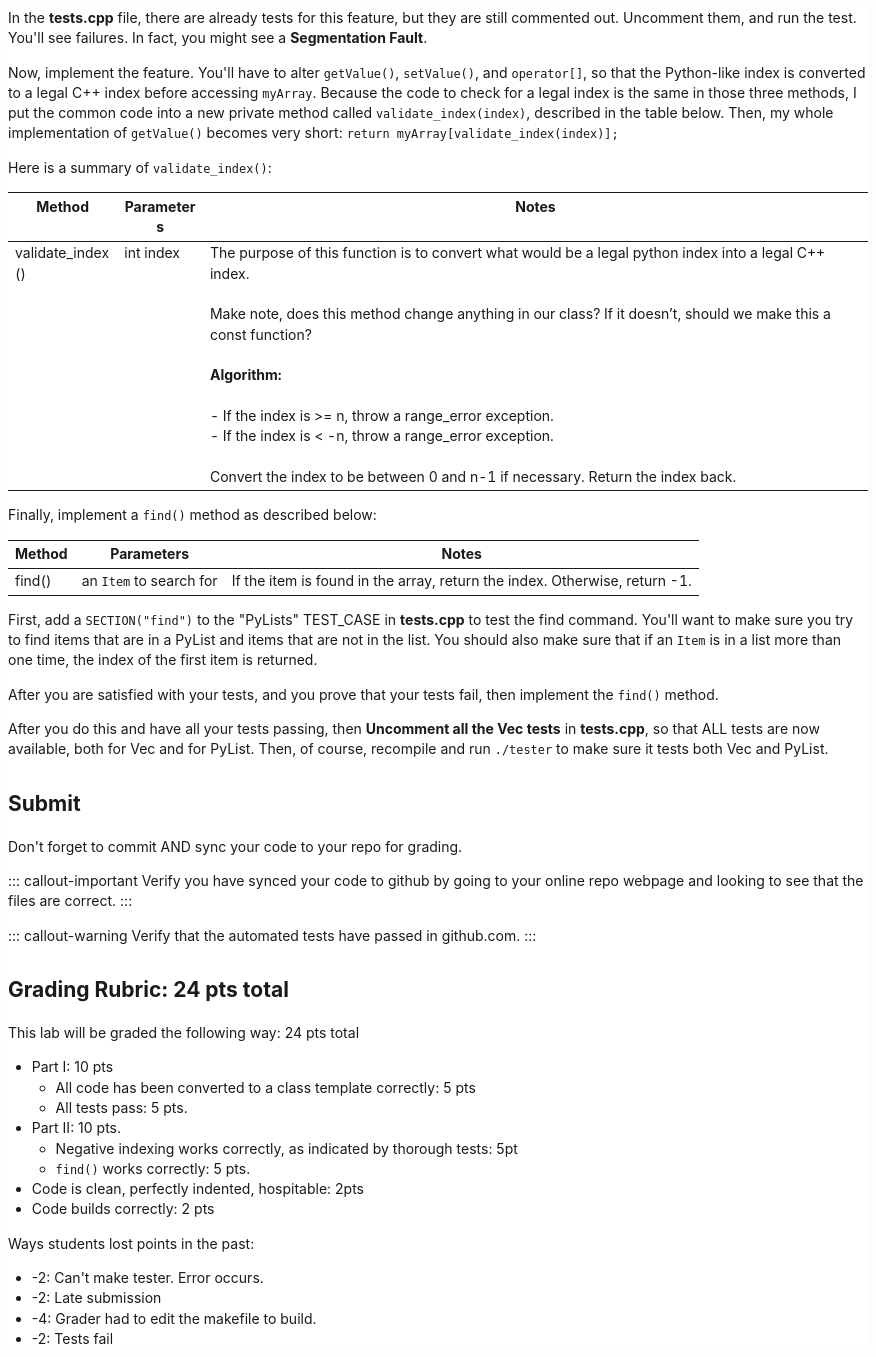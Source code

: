 In the **tests.cpp** file, there are already tests for this feature, but they are still commented out. Uncomment them, and run the test. You'll see failures. In fact, you might see a **Segmentation Fault**.

Now, implement the feature. You'll have to alter `getValue()`, `setValue()`, and `operator[]`, so that the Python-like index is converted to a legal C++ index before accessing `myArray`. Because the code to check for a legal index is the same in those three methods, I put the common code into a new private method called `validate_index(index)`, described in the table below. Then, my whole implementation of `getValue()` becomes very short: `return myArray[validate_index(index)];`

Here is a summary of `validate_index()`:

| **Method** | **Parameters** | **Notes** |
|----|----|----|
| validate_index() | int index | The purpose of this function is to convert what would be a legal python index into a legal C++ index.<br><br>Make note, does this method change anything in our class? If it doesn’t, should we make this a const function?<br><br>**Algorithm:** <br><br>- If the index is \>= n, throw a range_error exception. <br>- If the index is \< -n, throw a range_error exception. <br><br>Convert the index to be between 0 and n-1 if necessary. Return the index back. |

Finally, implement a `find()` method as described below:

| **Method** | **Parameters** | **Notes** |
|----|----|----|
| find() | an `Item` to search for | If the item is found in the array, return the index. Otherwise, return -1. |

First, add a `SECTION("find")` to the "PyLists" TEST_CASE in **tests.cpp** to test the find command. You'll want to make sure you try to find items that are in a PyList and items that are not in the list. You should also make sure that if an `Item` is in a list more than one time, the index of the first item is returned.

After you are satisfied with your tests, and you prove that your tests fail, then implement the `find()` method.

After you do this and have all your tests passing, then **Uncomment all the Vec tests** in **tests.cpp**, so that ALL tests are now available, both for Vec and for PyList. Then, of course, recompile and run `./tester` to make sure it tests both Vec and PyList.

## Submit

Don't forget to commit AND sync your code to your repo for grading.

::: callout-important
Verify you have synced your code to github by going to your online repo webpage and looking to see that the files are correct.
:::

::: callout-warning
Verify that the automated tests have passed in github.com.
:::

## Grading Rubric: 24 pts total

This lab will be graded the following way: 24 pts total

-   Part I: 10 pts
    -   All code has been converted to a class template correctly: 5 pts
    -   All tests pass: 5 pts.
-   Part II: 10 pts.
    -   Negative indexing works correctly, as indicated by thorough tests: 5pt
    -   `find()` works correctly: 5 pts.
-   Code is clean, perfectly indented, hospitable: 2pts
-   Code builds correctly: 2 pts

Ways students lost points in the past:

-   -2: Can't make tester. Error occurs.
-   -2: Late submission
-   -4: Grader had to edit the makefile to build.
-   -2: Tests fail

